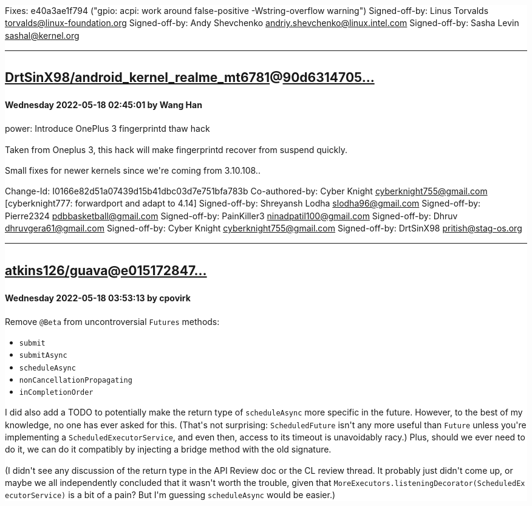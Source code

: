 Fixes: e40a3ae1f794 ("gpio: acpi: work around false-positive -Wstring-overflow warning")
Signed-off-by: Linus Torvalds <torvalds@linux-foundation.org>
Signed-off-by: Andy Shevchenko <andriy.shevchenko@linux.intel.com>
Signed-off-by: Sasha Levin <sashal@kernel.org>

---
## [DrtSinX98/android_kernel_realme_mt6781](https://github.com/DrtSinX98/android_kernel_realme_mt6781)@[90d6314705...](https://github.com/DrtSinX98/android_kernel_realme_mt6781/commit/90d631470525c740dcd95f24e6714071ac2437f8)
#### Wednesday 2022-05-18 02:45:01 by Wang Han

power: Introduce OnePlus 3 fingerprintd thaw hack

Taken from Oneplus 3, this hack will make fingerprintd recover from suspend quickly.

Small fixes for newer kernels since we're coming from 3.10.108..

Change-Id: I0166e82d51a07439d15b41dbc03d7e751bfa783b
Co-authored-by: Cyber Knight <cyberknight755@gmail.com>
[cyberknight777: forwardport and adapt to 4.14]
Signed-off-by: Shreyansh Lodha <slodha96@gmail.com>
Signed-off-by: Pierre2324 <pdbbasketball@gmail.com>
Signed-off-by: PainKiller3 <ninadpatil100@gmail.com>
Signed-off-by: Dhruv <dhruvgera61@gmail.com>
Signed-off-by: Cyber Knight <cyberknight755@gmail.com>
Signed-off-by: DrtSinX98 <pritish@stag-os.org>

---
## [atkins126/guava](https://github.com/atkins126/guava)@[e015172847...](https://github.com/atkins126/guava/commit/e0151728478c16e3fe295a368ba74c2195a10e85)
#### Wednesday 2022-05-18 03:53:13 by cpovirk

Remove `@Beta` from uncontroversial `Futures` methods:

- `submit`
- `submitAsync`
- `scheduleAsync`
- `nonCancellationPropagating`
- `inCompletionOrder`

I did also add a TODO to potentially make the return type of `scheduleAsync` more specific in the future. However, to the best of my knowledge, no one has ever asked for this. (That's not surprising: `ScheduledFuture` isn't any more useful than `Future` unless you're implementing a `ScheduledExecutorService`, and even then, access to its timeout is unavoidably racy.) Plus, should we ever need to do it, we can do it compatibly by injecting a bridge method with the old signature.

(I didn't see any discussion of the return type in the API Review doc or the CL review thread. It probably just didn't come up, or maybe we all independently concluded that it wasn't worth the trouble, given that `MoreExecutors.listeningDecorator(ScheduledExecutorService)` is a bit of a pain? But I'm guessing `scheduleAsync` would be easier.)
